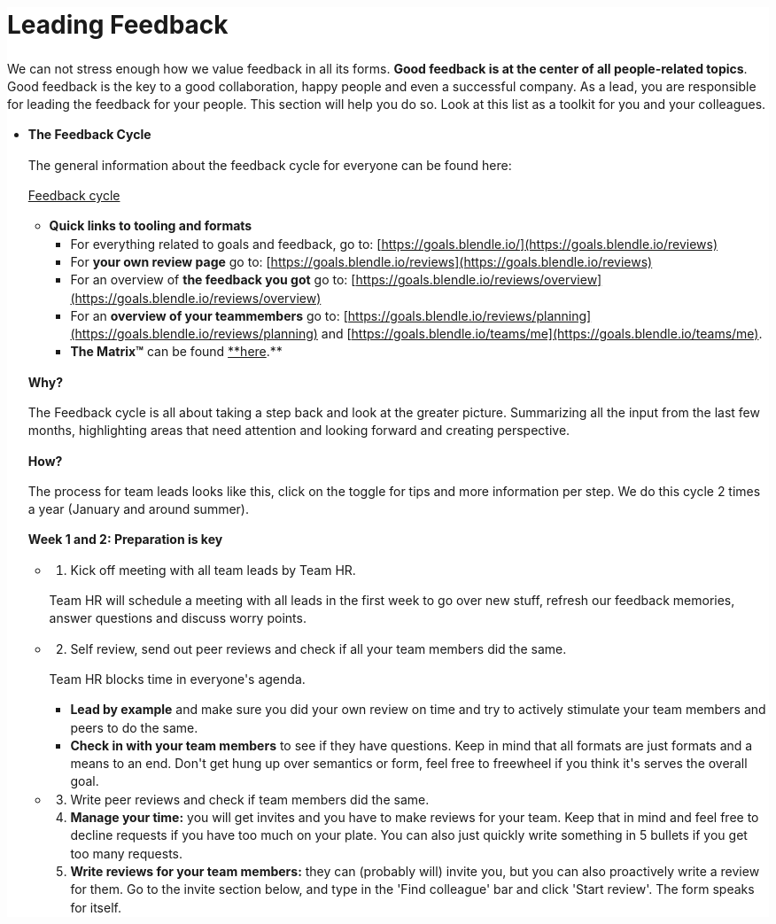 # Leading Feedback

We can not stress enough how we value feedback in all its forms. **Good feedback is at the center of all people-related topics**. Good feedback is the key to a good collaboration, happy people and even a successful company. As a lead, you are responsible for leading the feedback for your people. This section will help you do so. Look at this list as a toolkit for you and your colleagues. 

- **The Feedback Cycle**
    
    The general information about the feedback cycle for everyone can be found here:
    
    [Feedback cycle](Feedback%20cycle%203e4882cc8a634643b447115cd9701109.md)
    
    - **Quick links to tooling and formats**
        - For everything related to goals and feedback, go to: [https://goals.blendle.io/](https://goals.blendle.io/reviews)
        - For **your own review page** go to: [https://goals.blendle.io/reviews](https://goals.blendle.io/reviews)
        - For an overview of **the feedback you got** go to: [https://goals.blendle.io/reviews/overview](https://goals.blendle.io/reviews/overview)
        - For an **overview of your teammembers** go to: [https://goals.blendle.io/reviews/planning](https://goals.blendle.io/reviews/planning) and [https://goals.blendle.io/teams/me](https://goals.blendle.io/teams/me).
        - **The Matrix™** can be found [**here](https://docs.google.com/spreadsheets/d/1HO4cEH0dguBywUzjT3FMUSGiJbgGjOQDdaILl0BaJME/edit#gid=1108390117).**
    
    **Why?** 
    
    The Feedback cycle is all about taking a step back and look at the greater picture. Summarizing all the input from the last few months, highlighting areas that need attention and looking forward and creating perspective.
    
    **How?**
    
    The process for team leads looks like this, click on the toggle for tips and more information per step. We do this cycle 2 times a year (January and around summer).
    
    **Week 1 and 2: Preparation is key**
    
    - 1. Kick off meeting with all team leads by Team HR.
        
        Team HR will schedule a meeting with all leads in the first week to go over new stuff, refresh our feedback memories, answer questions and discuss worry points.
        
    - 2. Self review, send out peer reviews and check if all your team members did the same.
        
        Team HR blocks time in everyone's agenda. 
        
        - **Lead by example** and make sure you did your own review on time and try to actively stimulate your team members and peers to do the same.
        - **Check in with your team members** to see if they have questions. Keep in mind that all formats are just formats and a means to an end. Don't get hung up over semantics or form, feel free to freewheel if you think it's serves the overall goal.
        
    - 3. Write peer reviews and check if team members did the same.
        1. **Manage your time:** you will get invites and you have to make reviews for your team. Keep that in mind and feel free to decline requests if you have too much on your plate. You can also just quickly write something in 5 bullets if you get too many requests. 
        2. **Write reviews for your team members:** they can (probably will) invite you, but you can also proactively write a review for them. Go to the invite section below, and type in the 'Find colleague' bar and click 'Start review'. The form speaks for itself.
            